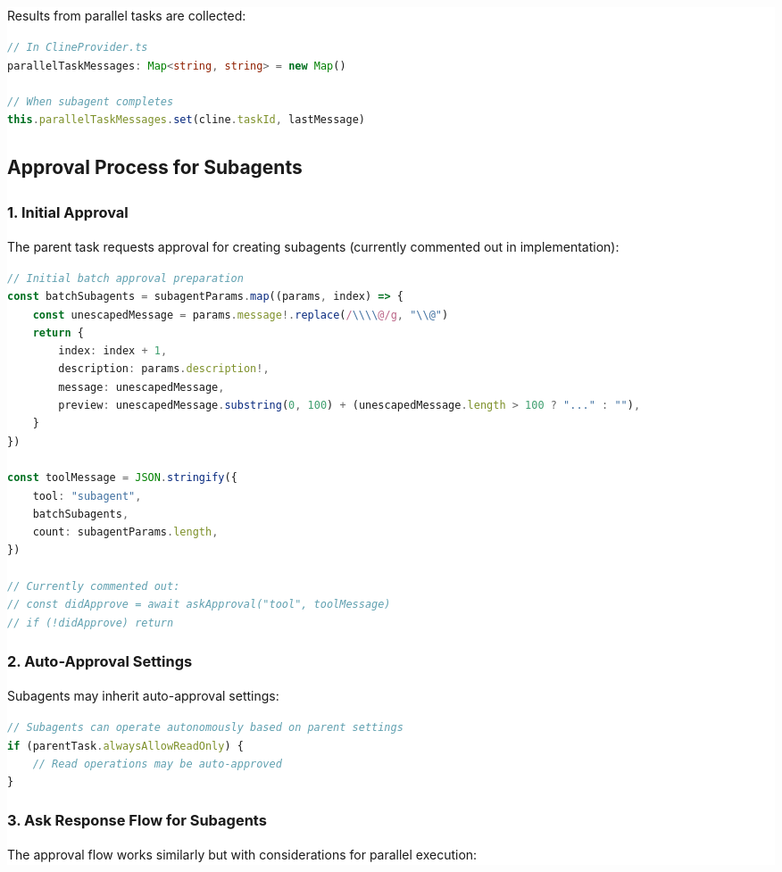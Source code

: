 Results from parallel tasks are collected:

```typescript
// In ClineProvider.ts
parallelTaskMessages: Map<string, string> = new Map()

// When subagent completes
this.parallelTaskMessages.set(cline.taskId, lastMessage)
```

## Approval Process for Subagents

### 1. Initial Approval

The parent task requests approval for creating subagents (currently commented out in implementation):

```typescript
// Initial batch approval preparation
const batchSubagents = subagentParams.map((params, index) => {
	const unescapedMessage = params.message!.replace(/\\\\@/g, "\\@")
	return {
		index: index + 1,
		description: params.description!,
		message: unescapedMessage,
		preview: unescapedMessage.substring(0, 100) + (unescapedMessage.length > 100 ? "..." : ""),
	}
})

const toolMessage = JSON.stringify({
	tool: "subagent",
	batchSubagents,
	count: subagentParams.length,
})

// Currently commented out:
// const didApprove = await askApproval("tool", toolMessage)
// if (!didApprove) return
```

### 2. Auto-Approval Settings

Subagents may inherit auto-approval settings:

```typescript
// Subagents can operate autonomously based on parent settings
if (parentTask.alwaysAllowReadOnly) {
	// Read operations may be auto-approved
}
```

### 3. Ask Response Flow for Subagents

The approval flow works similarly but with considerations for parallel execution:
